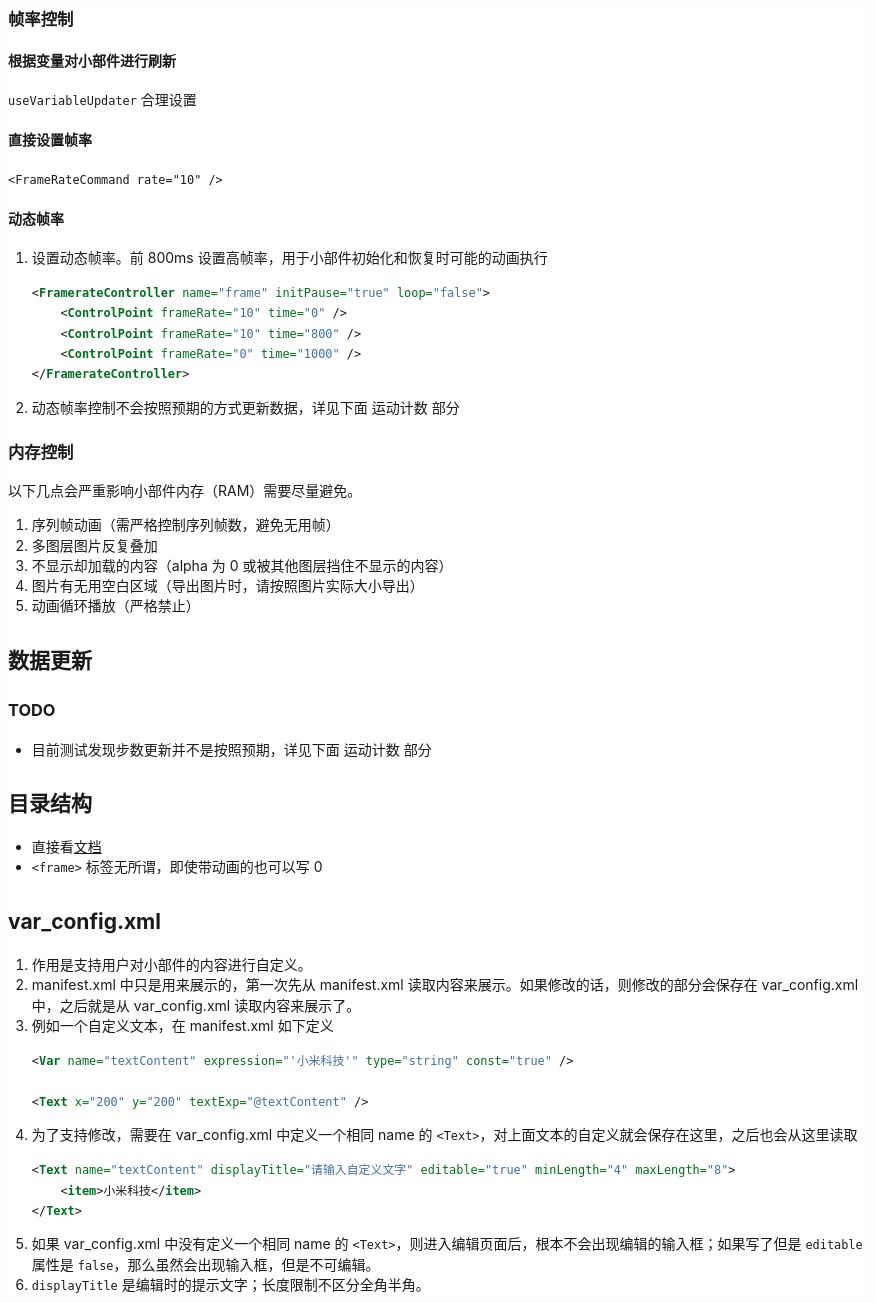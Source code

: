 

### 帧率控制
#### 根据变量对小部件进行刷新
`useVariableUpdater` 合理设置

#### 直接设置帧率
`<FrameRateCommand rate="10" />`

#### 动态帧率
1. 设置动态帧率。前 800ms 设置高帧率，用于小部件初始化和恢复时可能的动画执行
    ```xml
    <FramerateController name="frame" initPause="true" loop="false">
        <ControlPoint frameRate="10" time="0" />
        <ControlPoint frameRate="10" time="800" />
        <ControlPoint frameRate="0" time="1000" />
    </FramerateController>
    ```
2. 动态帧率控制不会按照预期的方式更新数据，详见下面 运动计数 部分

### 内存控制
以下几点会严重影响小部件内存（RAM）需要尽量避免。
1. 序列帧动画（需严格控制序列帧数，避免无用帧） 
2. 多图层图片反复叠加 
3. 不显示却加载的内容（alpha 为 0 或被其他图层挡住不显示的内容） 
4. 图片有无用空白区域（导出图片时，请按照图片实际大小导出） 
5. 动画循环播放（严格禁止） 


## 数据更新
### TODO
* 目前测试发现步数更新并不是按照预期，详见下面 运动计数 部分 

## 目录结构 
* 直接看[文档](https://zmsto9sfpq.feishu.cn/docx/doxcndMGffgwu1b5tQyDP5V77sf#doxcnO2kKGIW2kSA0UM8F0kFDfb)
*  `<frame>` 标签无所谓，即使带动画的也可以写 0 


## var_config.xml
1. 作用是支持用户对小部件的内容进行自定义。
2. manifest.xml 中只是用来展示的，第一次先从 manifest.xml 读取内容来展示。如果修改的话，则修改的部分会保存在 var_config.xml 中，之后就是从 var_config.xml 读取内容来展示了。
3. 例如一个自定义文本，在 manifest.xml 如下定义
    ```xml
    <Var name="textContent" expression="'小米科技'" type="string" const="true" />

    <Text x="200" y="200" textExp="@textContent" />
    ```
4. 为了支持修改，需要在 var_config.xml 中定义一个相同 name 的 `<Text>`，对上面文本的自定义就会保存在这里，之后也会从这里读取
    ```xml
    <Text name="textContent" displayTitle="请输入自定义文字" editable="true" minLength="4" maxLength="8">
        <item>小米科技</item>
    </Text>
    ```
5. 如果 var_config.xml 中没有定义一个相同 name 的 `<Text>`，则进入编辑页面后，根本不会出现编辑的输入框；如果写了但是 `editable` 属性是 `false`，那么虽然会出现输入框，但是不可编辑。
6. `displayTitle` 是编辑时的提示文字；长度限制不区分全角半角。
